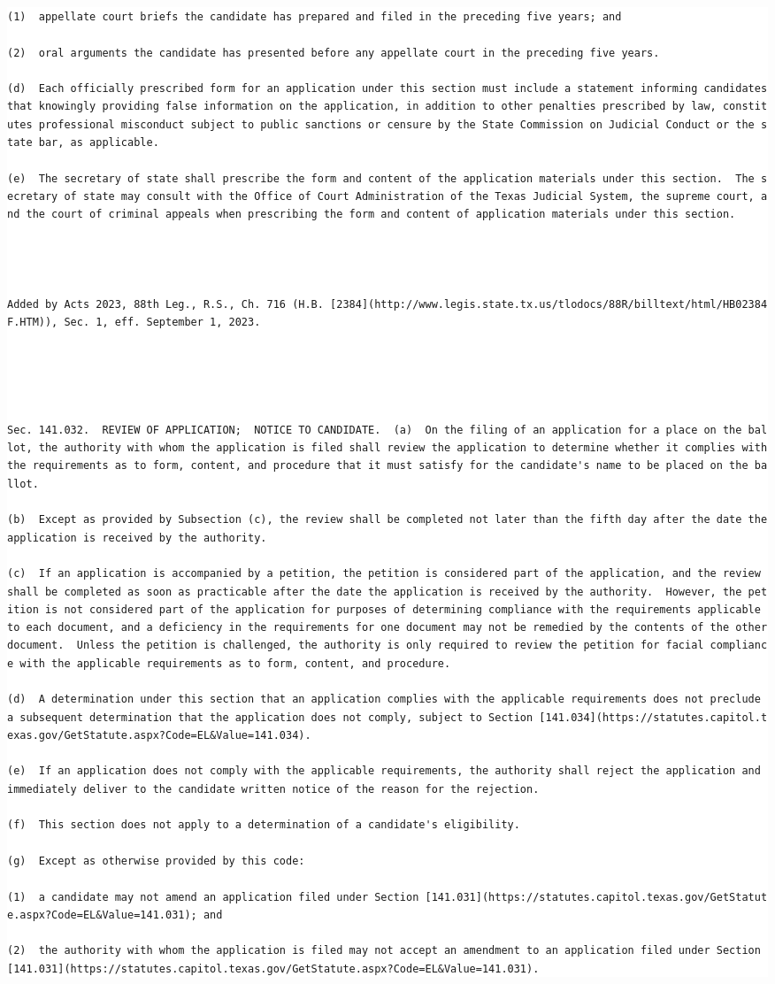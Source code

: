     (1)  appellate court briefs the candidate has prepared and filed in the preceding five years; and
    
    (2)  oral arguments the candidate has presented before any appellate court in the preceding five years.
    
    (d)  Each officially prescribed form for an application under this section must include a statement informing candidates that knowingly providing false information on the application, in addition to other penalties prescribed by law, constitutes professional misconduct subject to public sanctions or censure by the State Commission on Judicial Conduct or the state bar, as applicable.
    
    (e)  The secretary of state shall prescribe the form and content of the application materials under this section.  The secretary of state may consult with the Office of Court Administration of the Texas Judicial System, the supreme court, and the court of criminal appeals when prescribing the form and content of application materials under this section.
    
    
    
    
    Added by Acts 2023, 88th Leg., R.S., Ch. 716 (H.B. [2384](http://www.legis.state.tx.us/tlodocs/88R/billtext/html/HB02384F.HTM)), Sec. 1, eff. September 1, 2023.
    
    
    
    
    
    Sec. 141.032.  REVIEW OF APPLICATION;  NOTICE TO CANDIDATE.  (a)  On the filing of an application for a place on the ballot, the authority with whom the application is filed shall review the application to determine whether it complies with the requirements as to form, content, and procedure that it must satisfy for the candidate's name to be placed on the ballot.
    
    (b)  Except as provided by Subsection (c), the review shall be completed not later than the fifth day after the date the application is received by the authority.
    
    (c)  If an application is accompanied by a petition, the petition is considered part of the application, and the review shall be completed as soon as practicable after the date the application is received by the authority.  However, the petition is not considered part of the application for purposes of determining compliance with the requirements applicable to each document, and a deficiency in the requirements for one document may not be remedied by the contents of the other document.  Unless the petition is challenged, the authority is only required to review the petition for facial compliance with the applicable requirements as to form, content, and procedure.
    
    (d)  A determination under this section that an application complies with the applicable requirements does not preclude a subsequent determination that the application does not comply, subject to Section [141.034](https://statutes.capitol.texas.gov/GetStatute.aspx?Code=EL&Value=141.034).
    
    (e)  If an application does not comply with the applicable requirements, the authority shall reject the application and immediately deliver to the candidate written notice of the reason for the rejection.
    
    (f)  This section does not apply to a determination of a candidate's eligibility.
    
    (g)  Except as otherwise provided by this code:
    
    (1)  a candidate may not amend an application filed under Section [141.031](https://statutes.capitol.texas.gov/GetStatute.aspx?Code=EL&Value=141.031); and
    
    (2)  the authority with whom the application is filed may not accept an amendment to an application filed under Section [141.031](https://statutes.capitol.texas.gov/GetStatute.aspx?Code=EL&Value=141.031).
    
    
